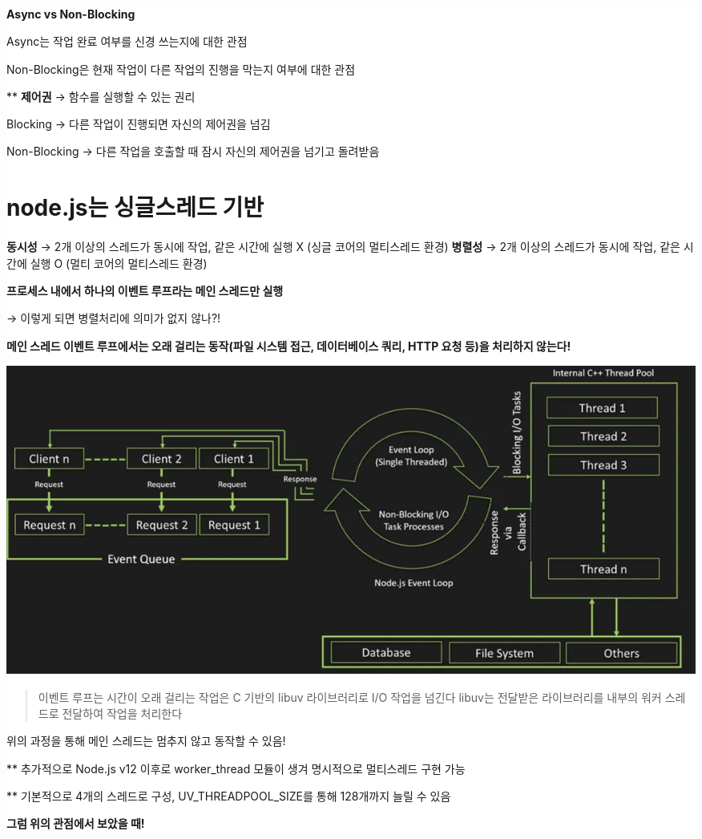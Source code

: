 **Async vs Non-Blocking**

Async는 작업 완료 여부를 신경 쓰는지에 대한 관점

Non-Blocking은 현재 작업이 다른 작업의 진행을 막는지 여부에 대한 관점

** **제어권** → 함수를 실행할 수 있는 권리

Blocking → 다른 작업이 진행되면 자신의 제어권을 넘김

Non-Blocking → 다른 작업을 호출할 때 잠시 자신의 제어권을 넘기고 돌려받음

# node.js는 싱글스레드 기반

**동시성** → 2개 이상의 스레드가 동시에 작업, 같은 시간에 실행 X (싱글 코어의 멀티스레드 환경)
**병렬성** → 2개 이상의 스레드가 동시에 작업, 같은 시간에 실행 O (멀티 코어의 멀티스레드 환경)

**프로세스 내에서 하나의 이벤트 루프라는 메인 스레드만 실행**

→ 이렇게 되면 병렬처리에 의미가 없지 않나?!

**메인 스레드 이벤트 루프에서는 오래 걸리는 동작(파일 시스템 접근, 데이터베이스 쿼리, HTTP 요청 등)을 처리하지 않는다!**

![image.png](/image/image.png)

> 이벤트 루프는  시간이 오래 걸리는 작업은 C 기반의 libuv 라이브러리로 I/O 작업을 넘긴다
libuv는 전달받은 라이브러리를 내부의 워커 스레드로 전달하여 작업을 처리한다
>

위의 과정을 통해 메인 스레드는 멈추지 않고 동작할 수 있음!

** 추가적으로 Node.js v12 이후로 worker_thread 모듈이 생겨 명시적으로 멀티스레드 구현 가능

** 기본적으로 4개의 스레드로 구성, UV_THREADPOOL_SIZE를 통해 128개까지 늘릴 수 있음

**그럼 위의 관점에서 보았을 때!**
